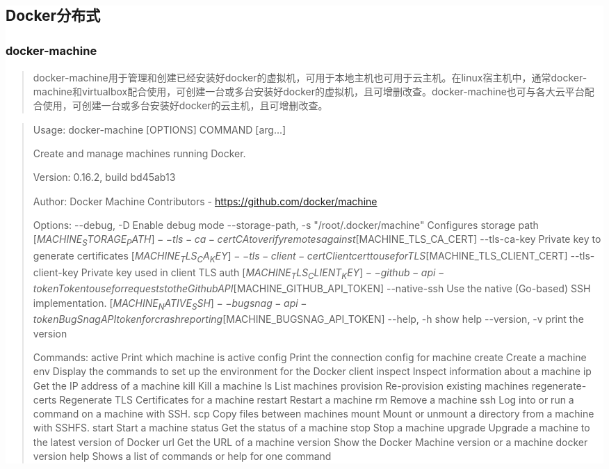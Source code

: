 

## Docker分布式

### docker-machine

> docker-machine用于管理和创建已经安装好docker的虚拟机，可用于本地主机也可用于云主机。在linux宿主机中，通常docker-machine和virtualbox配合使用，可创建一台或多台安装好docker的虚拟机，且可增删改查。docker-machine也可与各大云平台配合使用，可创建一台或多台安装好docker的云主机，且可增删改查。

> Usage: docker-machine [OPTIONS] COMMAND [arg...]
>
> Create and manage machines running Docker.
>
> Version: 0.16.2, build bd45ab13
>
> Author:
>   Docker Machine Contributors - <https://github.com/docker/machine>
>
> Options:
>   --debug, -D					Enable debug mode
>   --storage-path, -s "/root/.docker/machine"	Configures storage path [$MACHINE_STORAGE_PATH]
>   --tls-ca-cert 				CA to verify remotes against [$MACHINE_TLS_CA_CERT]
>   --tls-ca-key 					Private key to generate certificates [$MACHINE_TLS_CA_KEY]
>   --tls-client-cert 				Client cert to use for TLS [$MACHINE_TLS_CLIENT_CERT]
>   --tls-client-key 				Private key used in client TLS auth [$MACHINE_TLS_CLIENT_KEY]
>   --github-api-token 				Token to use for requests to the Github API [$MACHINE_GITHUB_API_TOKEN]
>   --native-ssh					Use the native (Go-based) SSH implementation. [$MACHINE_NATIVE_SSH]
>   --bugsnag-api-token 				BugSnag API token for crash reporting [$MACHINE_BUGSNAG_API_TOKEN]
>   --help, -h					show help
>   --version, -v					print the version
>
> Commands:
>   active		Print which machine is active
>   config		Print the connection config for machine
>   create		Create a machine
>   env			Display the commands to set up the environment for the Docker client
>   inspect		Inspect information about a machine
>   ip			Get the IP address of a machine
>   kill			Kill a machine
>   ls			List machines
>   provision		Re-provision existing machines
>   regenerate-certs	Regenerate TLS Certificates for a machine
>   restart		Restart a machine
>   rm			Remove a machine
>   ssh			Log into or run a command on a machine with SSH.
>   scp			Copy files between machines
>   mount			Mount or unmount a directory from a machine with SSHFS.
>   start			Start a machine
>   status		Get the status of a machine
>   stop			Stop a machine
>   upgrade		Upgrade a machine to the latest version of Docker
>   url			Get the URL of a machine
>   version		Show the Docker Machine version or a machine docker version
>   help			Shows a list of commands or help for one command
